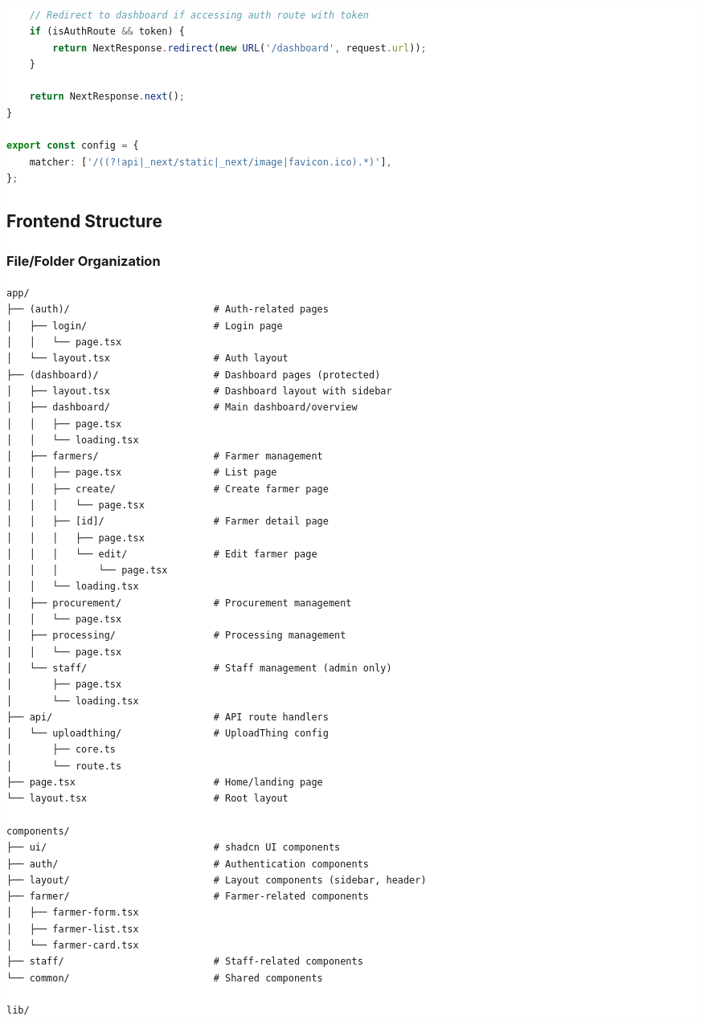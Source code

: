 ```typescript
	// Redirect to dashboard if accessing auth route with token
	if (isAuthRoute && token) {
		return NextResponse.redirect(new URL('/dashboard', request.url));
	}

	return NextResponse.next();
}

export const config = {
	matcher: ['/((?!api|_next/static|_next/image|favicon.ico).*)'],
};
```

## Frontend Structure

### File/Folder Organization

```
app/
├── (auth)/                         # Auth-related pages
│   ├── login/                      # Login page
│   │   └── page.tsx
│   └── layout.tsx                  # Auth layout
├── (dashboard)/                    # Dashboard pages (protected)
│   ├── layout.tsx                  # Dashboard layout with sidebar
│   ├── dashboard/                  # Main dashboard/overview
│   │   ├── page.tsx
│   │   └── loading.tsx
│   ├── farmers/                    # Farmer management
│   │   ├── page.tsx                # List page
│   │   ├── create/                 # Create farmer page
│   │   │   └── page.tsx
│   │   ├── [id]/                   # Farmer detail page
│   │   │   ├── page.tsx
│   │   │   └── edit/               # Edit farmer page
│   │   │       └── page.tsx
│   │   └── loading.tsx
│   ├── procurement/                # Procurement management
│   │   └── page.tsx
│   ├── processing/                 # Processing management
│   │   └── page.tsx
│   └── staff/                      # Staff management (admin only)
│       ├── page.tsx
│       └── loading.tsx
├── api/                            # API route handlers
│   └── uploadthing/                # UploadThing config
│       ├── core.ts
│       └── route.ts
├── page.tsx                        # Home/landing page
└── layout.tsx                      # Root layout

components/
├── ui/                             # shadcn UI components
├── auth/                           # Authentication components
├── layout/                         # Layout components (sidebar, header)
├── farmer/                         # Farmer-related components
│   ├── farmer-form.tsx
│   ├── farmer-list.tsx
│   └── farmer-card.tsx
├── staff/                          # Staff-related components
└── common/                         # Shared components

lib/
```